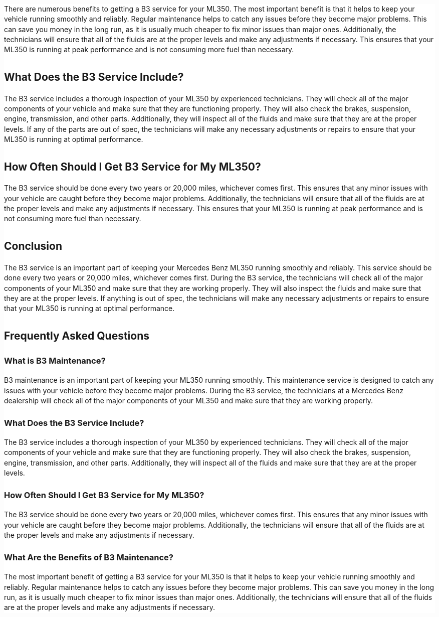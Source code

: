 There are numerous benefits to getting a B3 service for your ML350. The most important benefit is that it helps to keep your vehicle running smoothly and reliably. Regular maintenance helps to catch any issues before they become major problems. This can save you money in the long run, as it is usually much cheaper to fix minor issues than major ones. Additionally, the technicians will ensure that all of the fluids are at the proper levels and make any adjustments if necessary. This ensures that your ML350 is running at peak performance and is not consuming more fuel than necessary. 

<h2>What Does the B3 Service Include?</h2>

The B3 service includes a thorough inspection of your ML350 by experienced technicians. They will check all of the major components of your vehicle and make sure that they are functioning properly. They will also check the brakes, suspension, engine, transmission, and other parts. Additionally, they will inspect all of the fluids and make sure that they are at the proper levels. If any of the parts are out of spec, the technicians will make any necessary adjustments or repairs to ensure that your ML350 is running at optimal performance. 

<h2>How Often Should I Get B3 Service for My ML350?</h2>

The B3 service should be done every two years or 20,000 miles, whichever comes first. This ensures that any minor issues with your vehicle are caught before they become major problems. Additionally, the technicians will ensure that all of the fluids are at the proper levels and make any adjustments if necessary. This ensures that your ML350 is running at peak performance and is not consuming more fuel than necessary. 

<h2>Conclusion</h2>

The B3 service is an important part of keeping your Mercedes Benz ML350 running smoothly and reliably. This service should be done every two years or 20,000 miles, whichever comes first. During the B3 service, the technicians will check all of the major components of your ML350 and make sure that they are working properly. They will also inspect the fluids and make sure that they are at the proper levels. If anything is out of spec, the technicians will make any necessary adjustments or repairs to ensure that your ML350 is running at optimal performance. 

<h2>Frequently Asked Questions</h2>

<h3>What is B3 Maintenance?</h3>
B3 maintenance is an important part of keeping your ML350 running smoothly. This maintenance service is designed to catch any issues with your vehicle before they become major problems. During the B3 service, the technicians at a Mercedes Benz dealership will check all of the major components of your ML350 and make sure that they are working properly. 

<h3>What Does the B3 Service Include?</h3>
The B3 service includes a thorough inspection of your ML350 by experienced technicians. They will check all of the major components of your vehicle and make sure that they are functioning properly. They will also check the brakes, suspension, engine, transmission, and other parts. Additionally, they will inspect all of the fluids and make sure that they are at the proper levels. 

<h3>How Often Should I Get B3 Service for My ML350?</h3>
The B3 service should be done every two years or 20,000 miles, whichever comes first. This ensures that any minor issues with your vehicle are caught before they become major problems. Additionally, the technicians will ensure that all of the fluids are at the proper levels and make any adjustments if necessary. 

<h3>What Are the Benefits of B3 Maintenance?</h3>
The most important benefit of getting a B3 service for your ML350 is that it helps to keep your vehicle running smoothly and reliably. Regular maintenance helps to catch any issues before they become major problems. This can save you money in the long run, as it is usually much cheaper to fix minor issues than major ones. Additionally, the technicians will ensure that all of the fluids are at the proper levels and make any adjustments if necessary. 
